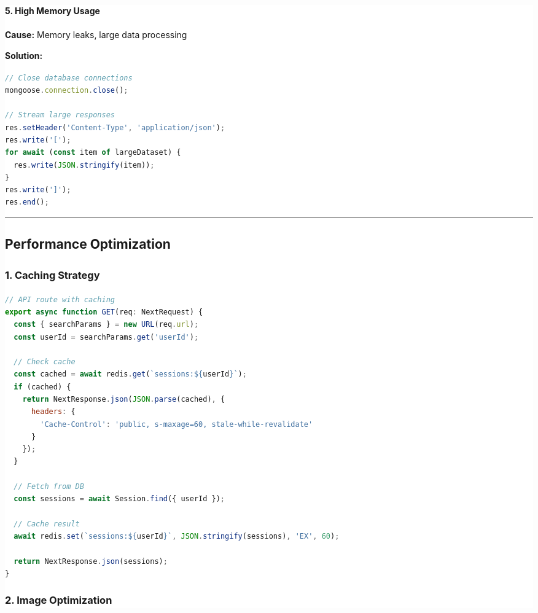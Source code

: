 #### 5. High Memory Usage

**Cause:** Memory leaks, large data processing

**Solution:**
```javascript
// Close database connections
mongoose.connection.close();

// Stream large responses
res.setHeader('Content-Type', 'application/json');
res.write('[');
for await (const item of largeDataset) {
  res.write(JSON.stringify(item));
}
res.write(']');
res.end();
```

---

## Performance Optimization

### 1. Caching Strategy

```javascript
// API route with caching
export async function GET(req: NextRequest) {
  const { searchParams } = new URL(req.url);
  const userId = searchParams.get('userId');

  // Check cache
  const cached = await redis.get(`sessions:${userId}`);
  if (cached) {
    return NextResponse.json(JSON.parse(cached), {
      headers: {
        'Cache-Control': 'public, s-maxage=60, stale-while-revalidate'
      }
    });
  }

  // Fetch from DB
  const sessions = await Session.find({ userId });

  // Cache result
  await redis.set(`sessions:${userId}`, JSON.stringify(sessions), 'EX', 60);

  return NextResponse.json(sessions);
}
```

### 2. Image Optimization
